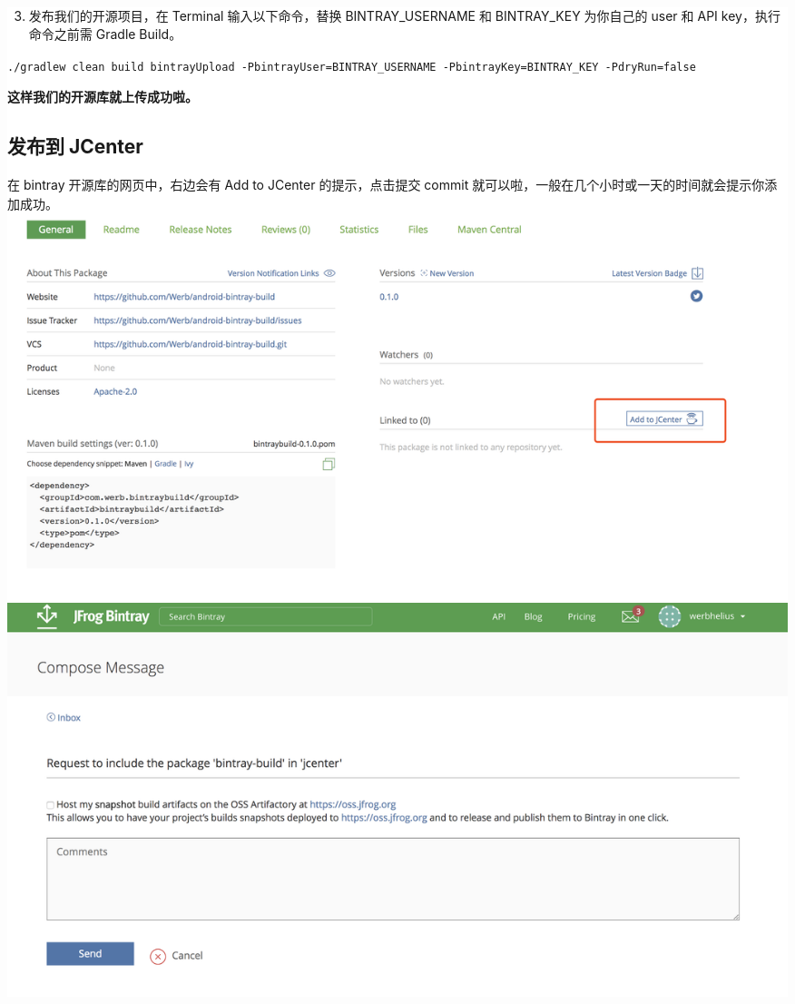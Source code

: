 3. 发布我们的开源项目，在 Terminal 输入以下命令，替换 BINTRAY_USERNAME 和 BINTRAY_KEY 为你自己的 user 和 API key，执行命令之前需 Gradle Build。
```
./gradlew clean build bintrayUpload -PbintrayUser=BINTRAY_USERNAME -PbintrayKey=BINTRAY_KEY -PdryRun=false
```
**这样我们的开源库就上传成功啦。**

## 发布到 JCenter
在 bintray 开源库的网页中，右边会有 Add to JCenter 的提示，点击提交 commit 就可以啦，一般在几个小时或一天的时间就会提示你添加成功。
![image1](./screenshots/jcent29.png)
![image1](./screenshots/jcent28.png)
